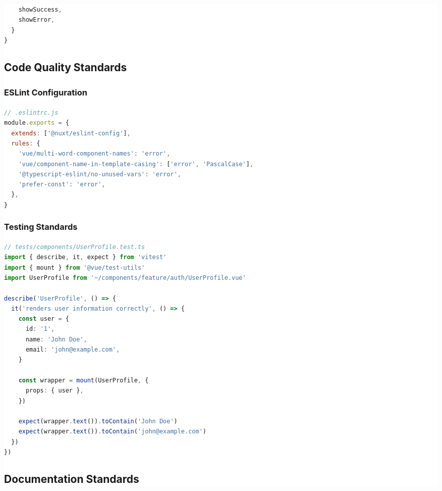```typescript
    showSuccess,
    showError,
  }
}
```

## Code Quality Standards

### ESLint Configuration

```javascript
// .eslintrc.js
module.exports = {
  extends: ['@nuxt/eslint-config'],
  rules: {
    'vue/multi-word-component-names': 'error',
    'vue/component-name-in-template-casing': ['error', 'PascalCase'],
    '@typescript-eslint/no-unused-vars': 'error',
    'prefer-const': 'error',
  },
}
```

### Testing Standards

```typescript
// tests/components/UserProfile.test.ts
import { describe, it, expect } from 'vitest'
import { mount } from '@vue/test-utils'
import UserProfile from '~/components/feature/auth/UserProfile.vue'

describe('UserProfile', () => {
  it('renders user information correctly', () => {
    const user = {
      id: '1',
      name: 'John Doe',
      email: 'john@example.com',
    }

    const wrapper = mount(UserProfile, {
      props: { user },
    })

    expect(wrapper.text()).toContain('John Doe')
    expect(wrapper.text()).toContain('john@example.com')
  })
})
```

## Documentation Standards

